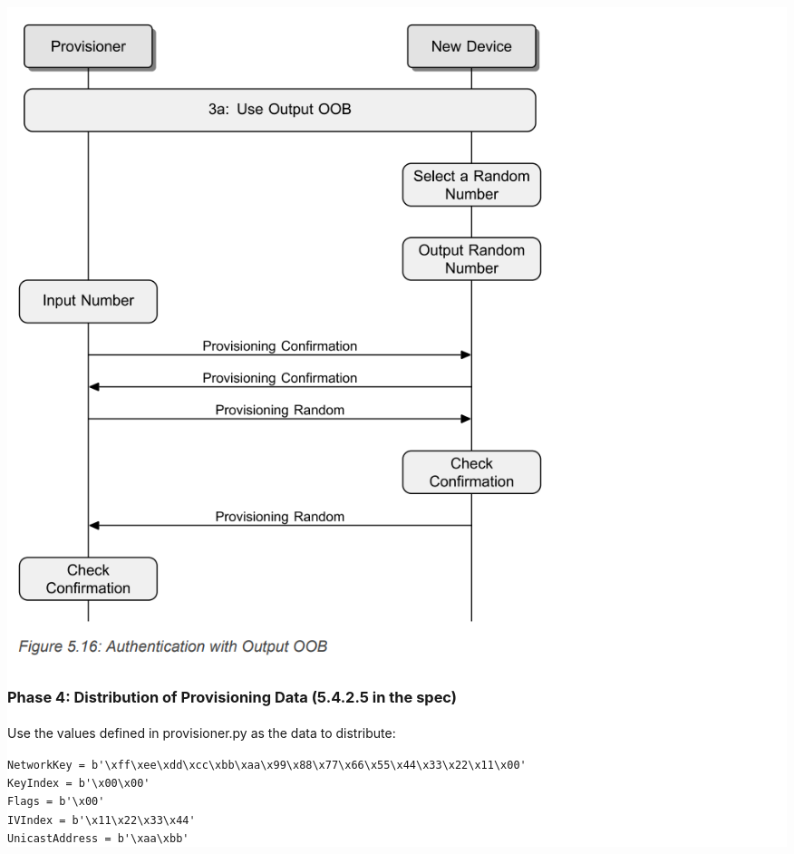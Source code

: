 <img src="./figures/phase3.png" alt="drawing" width="600"/>

### Phase 4: Distribution of Provisioning Data (5.4.2.5 in the spec)

Use the values defined in provisioner.py as the data to distribute:
```
NetworkKey = b'\xff\xee\xdd\xcc\xbb\xaa\x99\x88\x77\x66\x55\x44\x33\x22\x11\x00'
KeyIndex = b'\x00\x00'
Flags = b'\x00'
IVIndex = b'\x11\x22\x33\x44'
UnicastAddress = b'\xaa\xbb'
```
